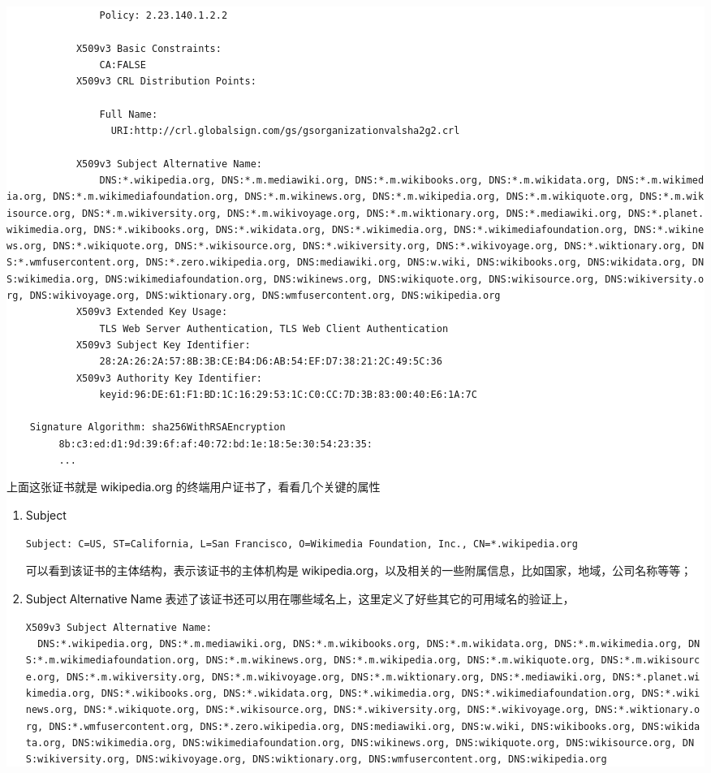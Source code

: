 ```
                Policy: 2.23.140.1.2.2

            X509v3 Basic Constraints: 
                CA:FALSE
            X509v3 CRL Distribution Points: 

                Full Name:
                  URI:http://crl.globalsign.com/gs/gsorganizationvalsha2g2.crl

            X509v3 Subject Alternative Name: 
                DNS:*.wikipedia.org, DNS:*.m.mediawiki.org, DNS:*.m.wikibooks.org, DNS:*.m.wikidata.org, DNS:*.m.wikimedia.org, DNS:*.m.wikimediafoundation.org, DNS:*.m.wikinews.org, DNS:*.m.wikipedia.org, DNS:*.m.wikiquote.org, DNS:*.m.wikisource.org, DNS:*.m.wikiversity.org, DNS:*.m.wikivoyage.org, DNS:*.m.wiktionary.org, DNS:*.mediawiki.org, DNS:*.planet.wikimedia.org, DNS:*.wikibooks.org, DNS:*.wikidata.org, DNS:*.wikimedia.org, DNS:*.wikimediafoundation.org, DNS:*.wikinews.org, DNS:*.wikiquote.org, DNS:*.wikisource.org, DNS:*.wikiversity.org, DNS:*.wikivoyage.org, DNS:*.wiktionary.org, DNS:*.wmfusercontent.org, DNS:*.zero.wikipedia.org, DNS:mediawiki.org, DNS:w.wiki, DNS:wikibooks.org, DNS:wikidata.org, DNS:wikimedia.org, DNS:wikimediafoundation.org, DNS:wikinews.org, DNS:wikiquote.org, DNS:wikisource.org, DNS:wikiversity.org, DNS:wikivoyage.org, DNS:wiktionary.org, DNS:wmfusercontent.org, DNS:wikipedia.org
            X509v3 Extended Key Usage: 
                TLS Web Server Authentication, TLS Web Client Authentication
            X509v3 Subject Key Identifier: 
                28:2A:26:2A:57:8B:3B:CE:B4:D6:AB:54:EF:D7:38:21:2C:49:5C:36
            X509v3 Authority Key Identifier: 
                keyid:96:DE:61:F1:BD:1C:16:29:53:1C:C0:CC:7D:3B:83:00:40:E6:1A:7C

    Signature Algorithm: sha256WithRSAEncryption
         8b:c3:ed:d1:9d:39:6f:af:40:72:bd:1e:18:5e:30:54:23:35:
         ...
```

上面这张证书就是 wikipedia.org 的终端用户证书了，看看几个关键的属性

1. Subject

   ```
   Subject: C=US, ST=California, L=San Francisco, O=Wikimedia Foundation, Inc., CN=*.wikipedia.org
   ```

   可以看到该证书的主体结构，表示该证书的主体机构是 wikipedia.org，以及相关的一些附属信息，比如国家，地域，公司名称等等；

2. Subject Alternative Name
   表述了该证书还可以用在哪些域名上，这里定义了好些其它的可用域名的验证上，

   ```
   X509v3 Subject Alternative Name: 
     DNS:*.wikipedia.org, DNS:*.m.mediawiki.org, DNS:*.m.wikibooks.org, DNS:*.m.wikidata.org, DNS:*.m.wikimedia.org, DNS:*.m.wikimediafoundation.org, DNS:*.m.wikinews.org, DNS:*.m.wikipedia.org, DNS:*.m.wikiquote.org, DNS:*.m.wikisource.org, DNS:*.m.wikiversity.org, DNS:*.m.wikivoyage.org, DNS:*.m.wiktionary.org, DNS:*.mediawiki.org, DNS:*.planet.wikimedia.org, DNS:*.wikibooks.org, DNS:*.wikidata.org, DNS:*.wikimedia.org, DNS:*.wikimediafoundation.org, DNS:*.wikinews.org, DNS:*.wikiquote.org, DNS:*.wikisource.org, DNS:*.wikiversity.org, DNS:*.wikivoyage.org, DNS:*.wiktionary.org, DNS:*.wmfusercontent.org, DNS:*.zero.wikipedia.org, DNS:mediawiki.org, DNS:w.wiki, DNS:wikibooks.org, DNS:wikidata.org, DNS:wikimedia.org, DNS:wikimediafoundation.org, DNS:wikinews.org, DNS:wikiquote.org, DNS:wikisource.org, DNS:wikiversity.org, DNS:wikivoyage.org, DNS:wiktionary.org, DNS:wmfusercontent.org, DNS:wikipedia.org
   ```
